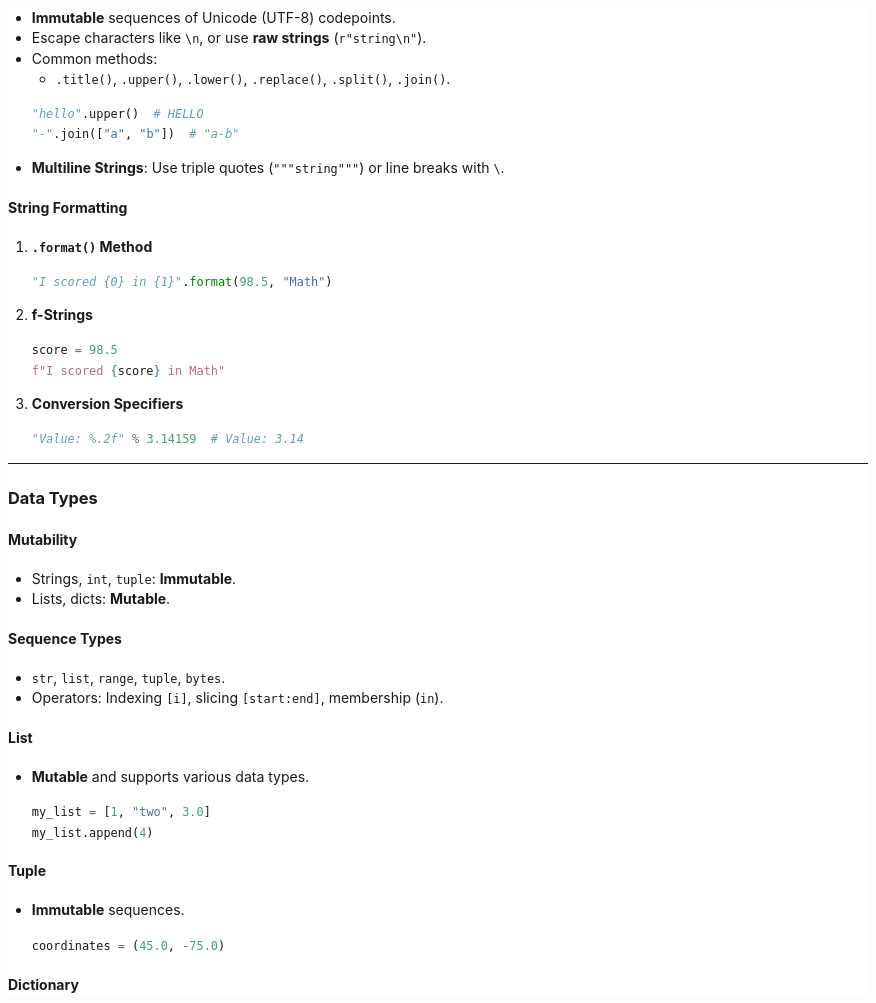 - **Immutable** sequences of Unicode (UTF-8) codepoints.
- Escape characters like `\n`, or use **raw strings** (`r"string\n"`).
- Common methods:
  - `.title()`, `.upper()`, `.lower()`, `.replace()`, `.split()`, `.join()`.
  ```python
  "hello".upper()  # HELLO
  "-".join(["a", "b"])  # "a-b"
  ```
- **Multiline Strings**: Use triple quotes (`"""string"""`) or line breaks with `\`.

#### **String Formatting**

1. **`.format()` Method**
   ```python
   "I scored {0} in {1}".format(98.5, "Math")
   ```
2. **f-Strings**
   ```python
   score = 98.5
   f"I scored {score} in Math"
   ```
3. **Conversion Specifiers**
   ```python
   "Value: %.2f" % 3.14159  # Value: 3.14
   ```

---

### **Data Types**

#### **Mutability**

- Strings, `int`, `tuple`: **Immutable**.
- Lists, dicts: **Mutable**.

#### **Sequence Types**

- `str`, `list`, `range`, `tuple`, `bytes`.
- Operators: Indexing `[i]`, slicing `[start:end]`, membership (`in`).

#### **List**

- **Mutable** and supports various data types.
  ```python
  my_list = [1, "two", 3.0]
  my_list.append(4)
  ```

#### **Tuple**

- **Immutable** sequences.
  ```python
  coordinates = (45.0, -75.0)
  ```

#### **Dictionary**
